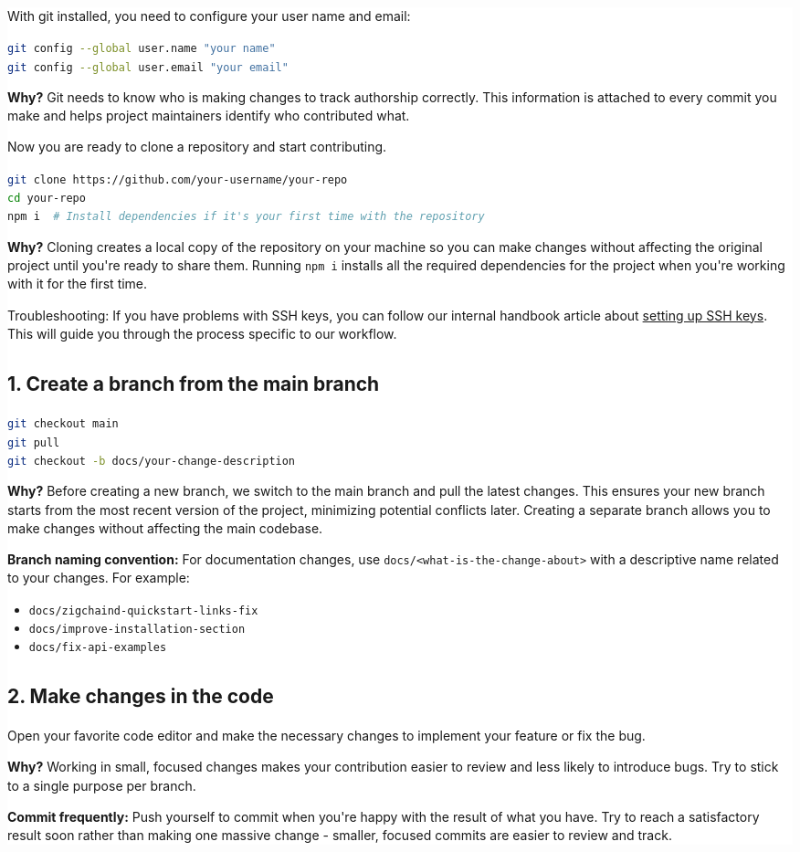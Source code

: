 With git installed, you need to configure your user name and email:

```bash
git config --global user.name "your name"
git config --global user.email "your email"
```

**Why?** Git needs to know who is making changes to track authorship correctly. This information is attached to every commit you make and helps project maintainers identify who contributed what.

Now you are ready to clone a repository and start contributing.

```bash
git clone https://github.com/your-username/your-repo
cd your-repo
npm i  # Install dependencies if it's your first time with the repository
```

**Why?** Cloning creates a local copy of the repository on your machine so you can make changes without affecting the original project until you're ready to share them. Running `npm i` installs all the required dependencies for the project when you're working with it for the first time.

Troubleshooting: If you have problems with SSH keys, you can follow our internal handbook article about [setting up SSH keys](https://app.gitbook.com/o/P49cpcrUNEImf2xtEknS/s/5YQSIGv5ozj0uCmkBoIh/tech/trainings/connect-to-github-with-ssh). This will guide you through the process specific to our workflow.

## 1. Create a branch from the main branch

```bash
git checkout main
git pull
git checkout -b docs/your-change-description
```

**Why?** Before creating a new branch, we switch to the main branch and pull the latest changes. This ensures your new branch starts from the most recent version of the project, minimizing potential conflicts later. Creating a separate branch allows you to make changes without affecting the main codebase.

**Branch naming convention:** For documentation changes, use `docs/<what-is-the-change-about>` with a descriptive name related to your changes. For example:

- `docs/zigchaind-quickstart-links-fix`
- `docs/improve-installation-section`
- `docs/fix-api-examples`

## 2. Make changes in the code

Open your favorite code editor and make the necessary changes to implement your feature or fix the bug.

**Why?** Working in small, focused changes makes your contribution easier to review and less likely to introduce bugs. Try to stick to a single purpose per branch.

**Commit frequently:** Push yourself to commit when you're happy with the result of what you have. Try to reach a satisfactory result soon rather than making one massive change - smaller, focused commits are easier to review and track.
